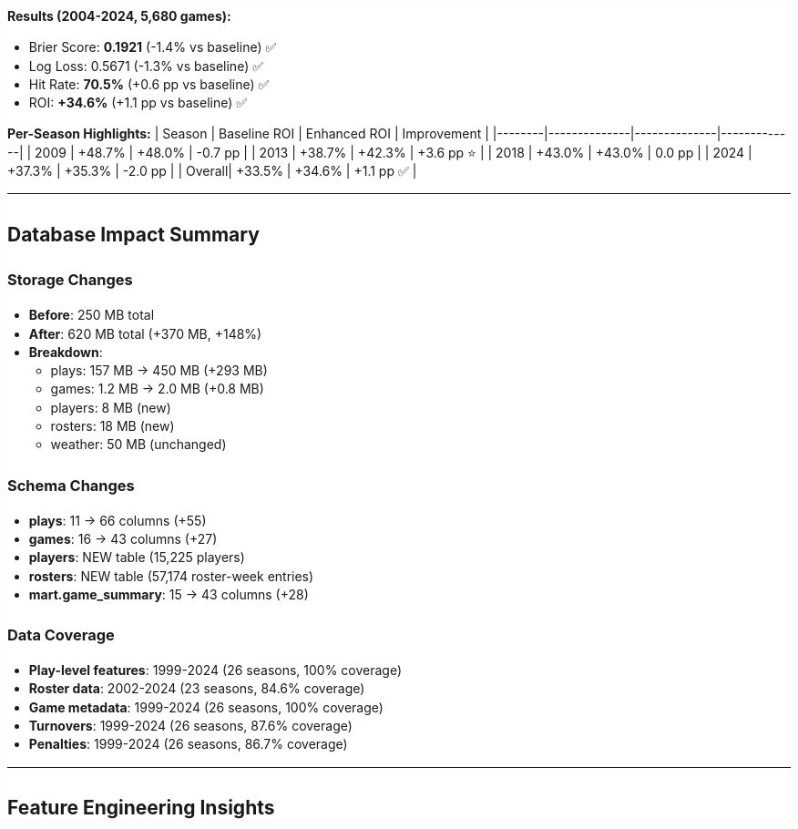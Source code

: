 **Results (2004-2024, 5,680 games):**
- Brier Score: **0.1921** (-1.4% vs baseline) ✅
- Log Loss: 0.5671 (-1.3% vs baseline) ✅
- Hit Rate: **70.5%** (+0.6 pp vs baseline) ✅
- ROI: **+34.6%** (+1.1 pp vs baseline) ✅

**Per-Season Highlights:**
| Season | Baseline ROI | Enhanced ROI | Improvement |
|--------|--------------|--------------|-------------|
| 2009   | +48.7%       | +48.0%       | -0.7 pp     |
| 2013   | +38.7%       | +42.3%       | +3.6 pp ⭐  |
| 2018   | +43.0%       | +43.0%       | 0.0 pp      |
| 2024   | +37.3%       | +35.3%       | -2.0 pp     |
| Overall| +33.5%       | +34.6%       | +1.1 pp ✅  |

---

## Database Impact Summary

### Storage Changes
- **Before**: 250 MB total
- **After**: 620 MB total (+370 MB, +148%)
- **Breakdown**:
  - plays: 157 MB → 450 MB (+293 MB)
  - games: 1.2 MB → 2.0 MB (+0.8 MB)
  - players: 8 MB (new)
  - rosters: 18 MB (new)
  - weather: 50 MB (unchanged)

### Schema Changes
- **plays**: 11 → 66 columns (+55)
- **games**: 16 → 43 columns (+27)
- **players**: NEW table (15,225 players)
- **rosters**: NEW table (57,174 roster-week entries)
- **mart.game_summary**: 15 → 43 columns (+28)

### Data Coverage
- **Play-level features**: 1999-2024 (26 seasons, 100% coverage)
- **Roster data**: 2002-2024 (23 seasons, 84.6% coverage)
- **Game metadata**: 1999-2024 (26 seasons, 100% coverage)
- **Turnovers**: 1999-2024 (26 seasons, 87.6% coverage)
- **Penalties**: 1999-2024 (26 seasons, 86.7% coverage)

---

## Feature Engineering Insights
